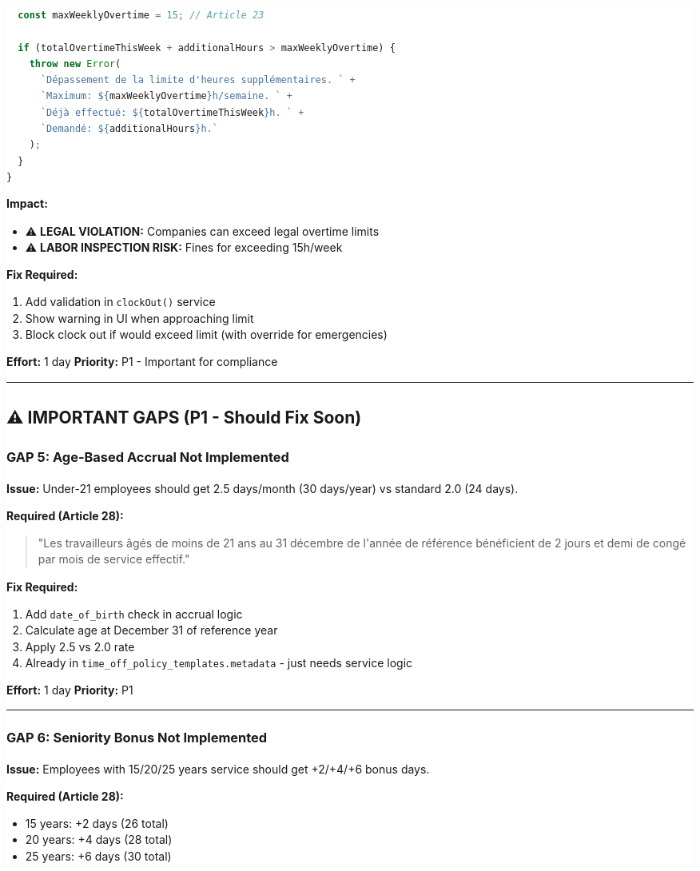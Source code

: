 ```typescript
  const maxWeeklyOvertime = 15; // Article 23

  if (totalOvertimeThisWeek + additionalHours > maxWeeklyOvertime) {
    throw new Error(
      `Dépassement de la limite d'heures supplémentaires. ` +
      `Maximum: ${maxWeeklyOvertime}h/semaine. ` +
      `Déjà effectué: ${totalOvertimeThisWeek}h. ` +
      `Demandé: ${additionalHours}h.`
    );
  }
}
```

**Impact:**
- ⚠️ **LEGAL VIOLATION:** Companies can exceed legal overtime limits
- ⚠️ **LABOR INSPECTION RISK:** Fines for exceeding 15h/week

**Fix Required:**
1. Add validation in `clockOut()` service
2. Show warning in UI when approaching limit
3. Block clock out if would exceed limit (with override for emergencies)

**Effort:** 1 day
**Priority:** P1 - Important for compliance

---

## ⚠️ IMPORTANT GAPS (P1 - Should Fix Soon)

### GAP 5: Age-Based Accrual Not Implemented

**Issue:** Under-21 employees should get 2.5 days/month (30 days/year) vs standard 2.0 (24 days).

**Required (Article 28):**
> "Les travailleurs âgés de moins de 21 ans au 31 décembre de l'année de référence bénéficient de 2 jours et demi de congé par mois de service effectif."

**Fix Required:**
1. Add `date_of_birth` check in accrual logic
2. Calculate age at December 31 of reference year
3. Apply 2.5 vs 2.0 rate
4. Already in `time_off_policy_templates.metadata` - just needs service logic

**Effort:** 1 day
**Priority:** P1

---

### GAP 6: Seniority Bonus Not Implemented

**Issue:** Employees with 15/20/25 years service should get +2/+4/+6 bonus days.

**Required (Article 28):**
- 15 years: +2 days (26 total)
- 20 years: +4 days (28 total)
- 25 years: +6 days (30 total)
